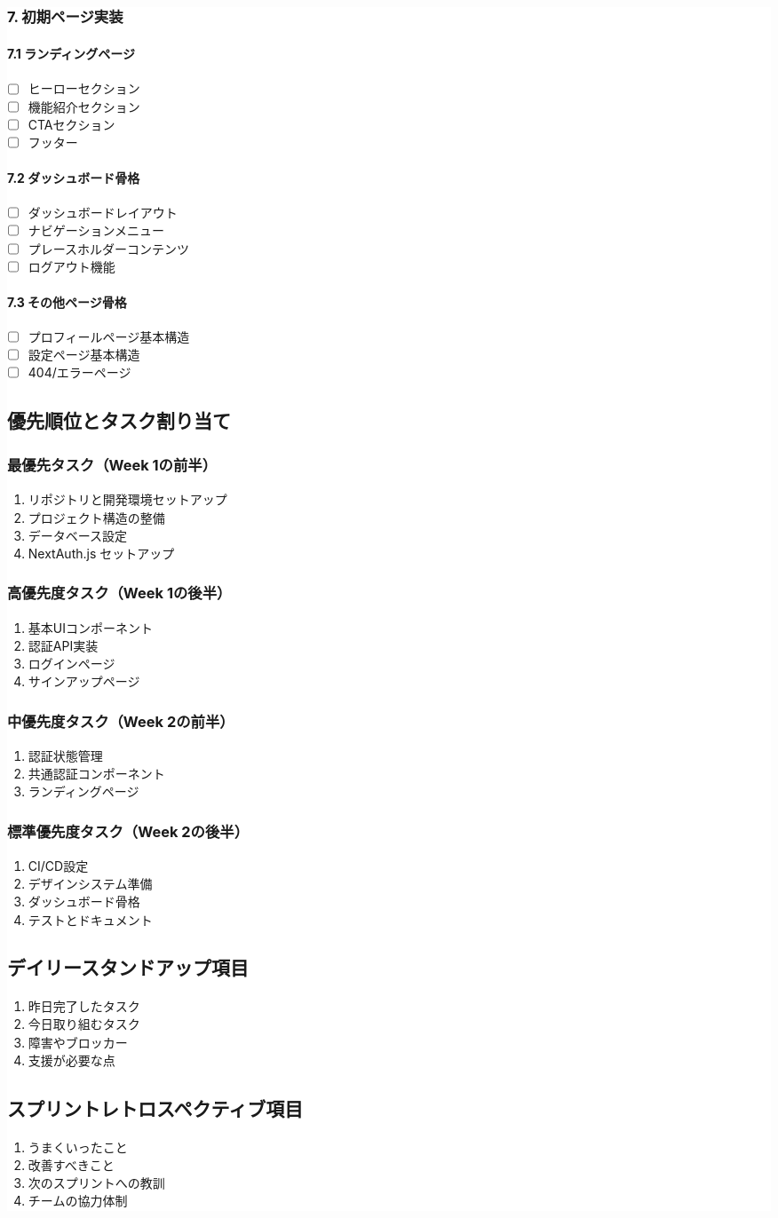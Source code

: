 ### 7. 初期ページ実装

#### 7.1 ランディングページ
- [ ] ヒーローセクション
- [ ] 機能紹介セクション
- [ ] CTAセクション
- [ ] フッター

#### 7.2 ダッシュボード骨格
- [ ] ダッシュボードレイアウト
- [ ] ナビゲーションメニュー
- [ ] プレースホルダーコンテンツ
- [ ] ログアウト機能

#### 7.3 その他ページ骨格
- [ ] プロフィールページ基本構造
- [ ] 設定ページ基本構造
- [ ] 404/エラーページ

## 優先順位とタスク割り当て

### 最優先タスク（Week 1の前半）
1. リポジトリと開発環境セットアップ
2. プロジェクト構造の整備
3. データベース設定
4. NextAuth.js セットアップ

### 高優先度タスク（Week 1の後半）
1. 基本UIコンポーネント
2. 認証API実装
3. ログインページ
4. サインアップページ

### 中優先度タスク（Week 2の前半）
1. 認証状態管理
2. 共通認証コンポーネント
3. ランディングページ

### 標準優先度タスク（Week 2の後半）
1. CI/CD設定
2. デザインシステム準備
3. ダッシュボード骨格
4. テストとドキュメント

## デイリースタンドアップ項目
1. 昨日完了したタスク
2. 今日取り組むタスク
3. 障害やブロッカー
4. 支援が必要な点

## スプリントレトロスペクティブ項目
1. うまくいったこと
2. 改善すべきこと
3. 次のスプリントへの教訓
4. チームの協力体制

